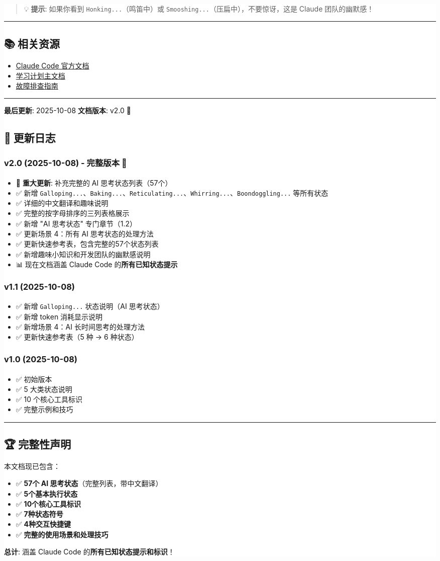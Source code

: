 > 💡 **提示**: 如果你看到 `Honking...`（鸣笛中）或 `Smooshing...`（压扁中），不要惊讶，这是 Claude 团队的幽默感！

---

## 📚 相关资源

- [Claude Code 官方文档](https://docs.claude.com/en/docs/claude-code/)
- [学习计划主文档](../guides/LEARNING_PLAN.md)
- [故障排查指南](./TROUBLESHOOTING.md)

---

**最后更新**: 2025-10-08
**文档版本**: v2.0 🎉

## 📝 更新日志

### v2.0 (2025-10-08) - 完整版本 🎉
- 🎯 **重大更新**: 补充完整的 AI 思考状态列表（57个）
- ✅ 新增 `Galloping...`、`Baking...`、`Reticulating...`、`Whirring...`、`Boondoggling...` 等所有状态
- ✅ 详细的中文翻译和趣味说明
- ✅ 完整的按字母排序的三列表格展示
- ✅ 新增 "AI 思考状态" 专门章节（1.2）
- ✅ 更新场景 4：所有 AI 思考状态的处理方法
- ✅ 更新快速参考表，包含完整的57个状态列表
- ✅ 新增趣味小知识和开发团队的幽默感说明
- 📊 现在文档涵盖 Claude Code 的**所有已知状态提示**

### v1.1 (2025-10-08)
- ✅ 新增 `Galloping...` 状态说明（AI 思考状态）
- ✅ 新增 token 消耗显示说明
- ✅ 新增场景 4：AI 长时间思考的处理方法
- ✅ 更新快速参考表（5 种 → 6 种状态）

### v1.0 (2025-10-08)
- ✅ 初始版本
- ✅ 5 大类状态说明
- ✅ 10 个核心工具标识
- ✅ 完整示例和技巧

---

## 🏆 完整性声明

本文档现已包含：
- ✅ **57个 AI 思考状态**（完整列表，带中文翻译）
- ✅ **5个基本执行状态**
- ✅ **10个核心工具标识**
- ✅ **7种状态符号**
- ✅ **4种交互快捷键**
- ✅ **完整的使用场景和处理技巧**

**总计**: 涵盖 Claude Code 的**所有已知状态提示和标识**！
